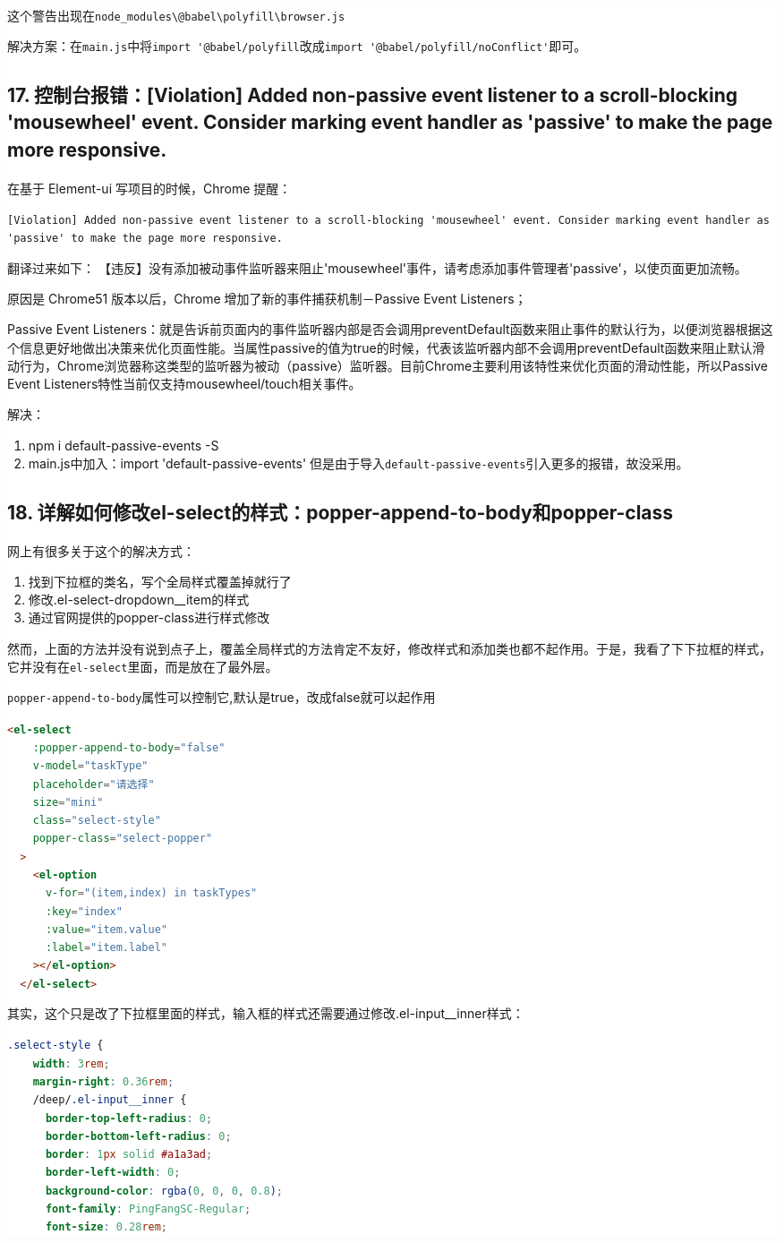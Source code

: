 这个警告出现在`node_modules\@babel\polyfill\browser.js`

解决方案：在`main.js`中将`import '@babel/polyfill`改成`import '@babel/polyfill/noConflict'`即可。
## 17. 控制台报错：[Violation] Added non-passive event listener to a scroll-blocking 'mousewheel' event. Consider marking event handler as 'passive' to make the page more responsive.
在基于 Element-ui 写项目的时候，Chrome 提醒：
```
[Violation] Added non-passive event listener to a scroll-blocking 'mousewheel' event. Consider marking event handler as 'passive' to make the page more responsive.
```
翻译过来如下：
【违反】没有添加被动事件监听器来阻止'mousewheel'事件，请考虑添加事件管理者'passive'，以使页面更加流畅。

原因是 Chrome51 版本以后，Chrome 增加了新的事件捕获机制－Passive Event Listeners；

Passive Event Listeners：就是告诉前页面内的事件监听器内部是否会调用preventDefault函数来阻止事件的默认行为，以便浏览器根据这个信息更好地做出决策来优化页面性能。当属性passive的值为true的时候，代表该监听器内部不会调用preventDefault函数来阻止默认滑动行为，Chrome浏览器称这类型的监听器为被动（passive）监听器。目前Chrome主要利用该特性来优化页面的滑动性能，所以Passive Event Listeners特性当前仅支持mousewheel/touch相关事件。

解决：
1. npm i default-passive-events -S
2. main.js中加入：import 'default-passive-events'
但是由于导入`default-passive-events`引入更多的报错，故没采用。
## 18. 详解如何修改el-select的样式：popper-append-to-body和popper-class
网上有很多关于这个的解决方式：

1. 找到下拉框的类名，写个全局样式覆盖掉就行了
2. 修改.el-select-dropdown__item的样式
3. 通过官网提供的popper-class进行样式修改

然而，上面的方法并没有说到点子上，覆盖全局样式的方法肯定不友好，修改样式和添加类也都不起作用。于是，我看了下下拉框的样式，它并没有在`el-select`里面，而是放在了最外层。

`popper-append-to-body`属性可以控制它,默认是true，改成false就可以起作用
```html
<el-select
    :popper-append-to-body="false"
    v-model="taskType"
    placeholder="请选择"
    size="mini"
    class="select-style"
    popper-class="select-popper"
  >
    <el-option
      v-for="(item,index) in taskTypes"
      :key="index"
      :value="item.value"
      :label="item.label"
    ></el-option>
  </el-select>
```
其实，这个只是改了下拉框里面的样式，输入框的样式还需要通过修改.el-input__inner样式：
```css
.select-style {
    width: 3rem;
    margin-right: 0.36rem;
    /deep/.el-input__inner {
      border-top-left-radius: 0;
      border-bottom-left-radius: 0;
      border: 1px solid #a1a3ad;
      border-left-width: 0;
      background-color: rgba(0, 0, 0, 0.8);
      font-family: PingFangSC-Regular;
      font-size: 0.28rem;
```